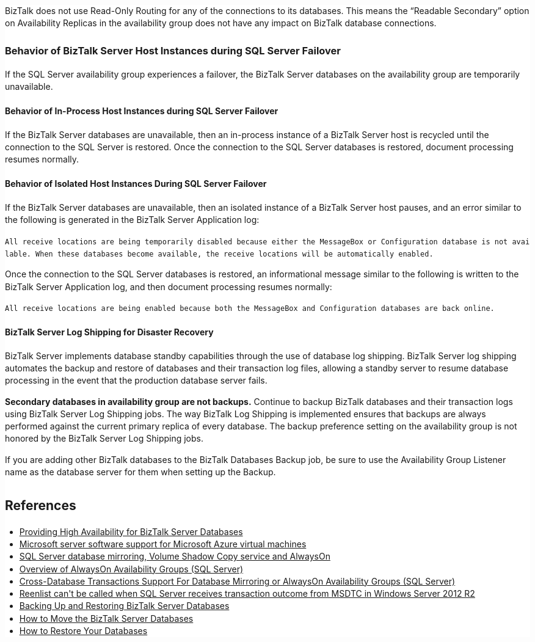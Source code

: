 BizTalk does not use Read-Only Routing for any of the connections to its databases. This means the “Readable Secondary” option on Availability Replicas in the availability group does not have any impact on BizTalk database connections. 

### Behavior of BizTalk Server Host Instances during SQL Server Failover 
If the SQL Server availability group experiences a failover, the BizTalk Server databases on the availability group are temporarily unavailable. 

#### Behavior of In-Process Host Instances during SQL Server Failover 
If the BizTalk Server databases are unavailable, then an in-process instance of a BizTalk Server host is recycled until the connection to the SQL Server is restored. Once the connection to the SQL Server databases is restored, document processing resumes normally.
 
#### Behavior of Isolated Host Instances During SQL Server Failover 
If the BizTalk Server databases are unavailable, then an isolated instance of a BizTalk Server host pauses, and an error similar to the following is generated in the BizTalk Server Application log: 

	All receive locations are being temporarily disabled because either the MessageBox or Configuration database is not available. When these databases become available, the receive locations will be automatically enabled.
 
Once the connection to the SQL Server databases is restored, an informational message similar to the following is written to the BizTalk Server Application log, and then document processing resumes normally: 

	All receive locations are being enabled because both the MessageBox and Configuration databases are back online.

#### BizTalk Server Log Shipping for Disaster Recovery 
BizTalk Server implements database standby capabilities through the use of database log shipping. BizTalk Server log shipping automates the backup and restore of databases and their transaction log files, allowing a standby server to resume database processing in the event that the production database server fails. 

**Secondary databases in availability group are not backups.** Continue to backup BizTalk databases and their transaction logs using BizTalk Server Log Shipping jobs. The way BizTalk Log Shipping is implemented ensures that backups are always performed against the current primary replica of every database. The backup preference setting on the availability group is not honored by the BizTalk Server Log Shipping jobs. 

If you are adding other BizTalk databases to the BizTalk Databases Backup job, be sure to use the Availability Group Listener name as the database server for them when setting up the Backup.  
 
## References 
 
* [Providing High Availability for BizTalk Server Databases](../core/providing-high-availability-for-biztalk-server-databases.md)  
* [Microsoft server software support for Microsoft Azure virtual machines](https://support.microsoft.com/kb/2721672)  
* [SQL Server database mirroring, Volume Shadow Copy service and AlwaysOn](../core/sql-server-database-mirroring-volume-shadow-copy-service-and-alwayson.md)  
* [Overview of AlwaysOn Availability Groups (SQL Server)](https://msdn.microsoft.com/library/ff877884.aspx)  
* [Cross-Database Transactions Support For Database Mirroring or AlwaysOn Availability Groups (SQL Server)](https://msdn.microsoft.com/library/ms366279.aspx)  
* [Reenlist can't be called when SQL Server receives transaction outcome from MSDTC in Windows Server 2012 R2](https://support.microsoft.com/kb/3090973)  
* [Backing Up and Restoring BizTalk Server Databases](../core/backing-up-and-restoring-biztalk-server-databases.md)  
* [How to Move the BizTalk Server Databases](../core/how-to-move-the-biztalk-server-databases.md)  
* [How to Restore Your Databases](../core/how-to-restore-your-databases.md)   
